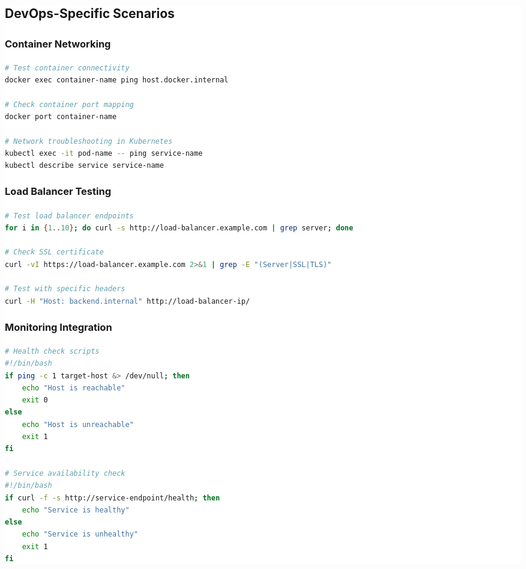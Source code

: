 ## DevOps-Specific Scenarios

### Container Networking

```bash
# Test container connectivity
docker exec container-name ping host.docker.internal

# Check container port mapping
docker port container-name

# Network troubleshooting in Kubernetes
kubectl exec -it pod-name -- ping service-name
kubectl describe service service-name
```

### Load Balancer Testing

```bash
# Test load balancer endpoints
for i in {1..10}; do curl -s http://load-balancer.example.com | grep server; done

# Check SSL certificate
curl -vI https://load-balancer.example.com 2>&1 | grep -E "(Server|SSL|TLS)"

# Test with specific headers
curl -H "Host: backend.internal" http://load-balancer-ip/
```

### Monitoring Integration

```bash
# Health check scripts
#!/bin/bash
if ping -c 1 target-host &> /dev/null; then
    echo "Host is reachable"
    exit 0
else
    echo "Host is unreachable"
    exit 1
fi

# Service availability check
#!/bin/bash  
if curl -f -s http://service-endpoint/health; then
    echo "Service is healthy"
else
    echo "Service is unhealthy"
    exit 1
fi
```
